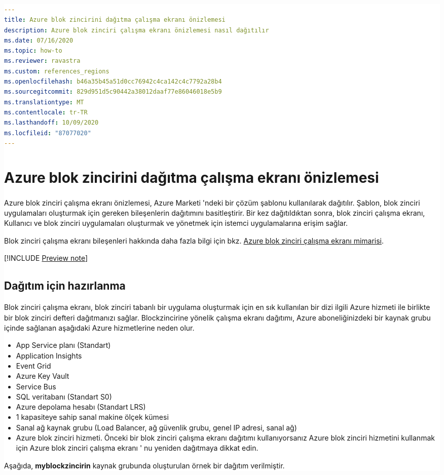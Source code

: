 ```yaml
---
title: Azure blok zincirini dağıtma çalışma ekranı önizlemesi
description: Azure blok zinciri çalışma ekranı önizlemesi nasıl dağıtılır
ms.date: 07/16/2020
ms.topic: how-to
ms.reviewer: ravastra
ms.custom: references_regions
ms.openlocfilehash: b46a35b45a51d0cc76942c4ca142c4c7792a28b4
ms.sourcegitcommit: 829d951d5c90442a38012daaf77e86046018e5b9
ms.translationtype: MT
ms.contentlocale: tr-TR
ms.lasthandoff: 10/09/2020
ms.locfileid: "87077020"
---
```

# <a name="deploy-azure-blockchain-workbench-preview"></a>Azure blok zincirini dağıtma çalışma ekranı önizlemesi

Azure blok zinciri çalışma ekranı önizlemesi, Azure Marketi 'ndeki bir çözüm şablonu kullanılarak dağıtılır. Şablon, blok zinciri uygulamaları oluşturmak için gereken bileşenlerin dağıtımını basitleştirir. Bir kez dağıtıldıktan sonra, blok zinciri çalışma ekranı, Kullanıcı ve blok zinciri uygulamaları oluşturmak ve yönetmek için istemci uygulamalarına erişim sağlar.

Blok zinciri çalışma ekranı bileşenleri hakkında daha fazla bilgi için bkz. [Azure blok zinciri çalışma ekranı mimarisi](architecture.md).

[!INCLUDE [Preview note](./includes/preview.md)]

## <a name="prepare-for-deployment"></a>Dağıtım için hazırlanma

Blok zinciri çalışma ekranı, blok zinciri tabanlı bir uygulama oluşturmak için en sık kullanılan bir dizi ilgili Azure hizmeti ile birlikte bir blok zinciri defteri dağıtmanızı sağlar. Blockzincirine yönelik çalışma ekranı dağıtımı, Azure aboneliğinizdeki bir kaynak grubu içinde sağlanan aşağıdaki Azure hizmetlerine neden olur.

* App Service planı (Standart)
* Application Insights
* Event Grid
* Azure Key Vault
* Service Bus
* SQL veritabanı (Standart S0)
* Azure depolama hesabı (Standart LRS)
* 1 kapasiteye sahip sanal makine ölçek kümesi
* Sanal ağ kaynak grubu (Load Balancer, ağ güvenlik grubu, genel IP adresi, sanal ağ)
* Azure blok zinciri hizmeti. Önceki bir blok zinciri çalışma ekranı dağıtımı kullanıyorsanız Azure blok zinciri hizmetini kullanmak için Azure blok zinciri çalışma ekranı ' nu yeniden dağıtmaya dikkat edin.

Aşağıda, **myblockzincirin** kaynak grubunda oluşturulan örnek bir dağıtım verilmiştir.
